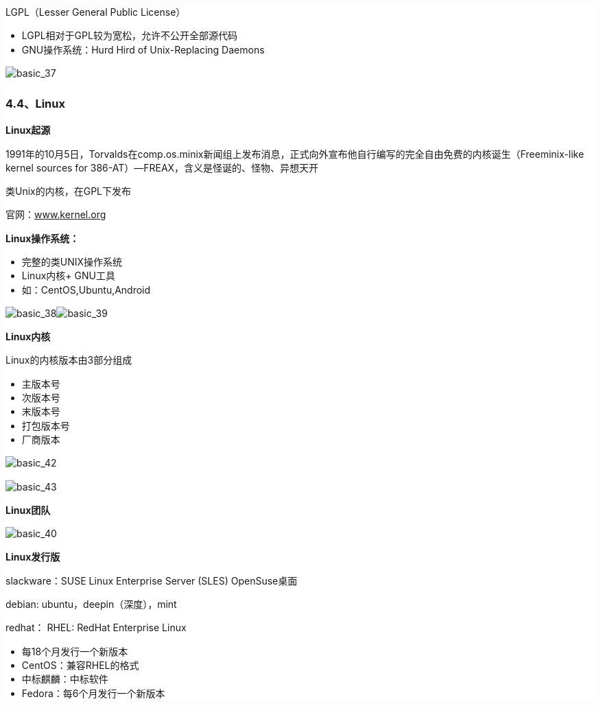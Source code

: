 LGPL（Lesser General Public License）

- LGPL相对于GPL较为宽松，允许不公开全部源代码
- GNU操作系统：Hurd Hird of Unix-Replacing Daemons

![basic_37](http://images.zsjshao.cn/images/linux_basic/01-basic/basic_37.png)

### 4.4、Linux

**Linux起源**

1991年的10月5日，Torvalds在comp.os.minix新闻组上发布消息，正式向外宣布他自行编写的完全自由免费的内核诞生（Freeminix-like kernel sources for 386-AT）—FREAX，含义是怪诞的、怪物、异想天开

类Unix的内核，在GPL下发布

官网：www.kernel.org

**Linux操作系统：**

- 完整的类UNIX操作系统
- Linux内核+ GNU工具
- 如：CentOS,Ubuntu,Android

![basic_38](http://images.zsjshao.cn/images/linux_basic/01-basic/basic_38.png)![basic_39](http://images.zsjshao.cn/images/linux_basic/01-basic/basic_39.png)

**Linux内核**

Linux的内核版本由3部分组成

- 主版本号
- 次版本号
- 末版本号
- 打包版本号
- 厂商版本

![basic_42](http://images.zsjshao.cn/images/linux_basic/01-basic/basic_42.png)

![basic_43](http://images.zsjshao.cn/images/linux_basic/01-basic/basic_43.png)

**Linux团队**

![basic_40](http://images.zsjshao.cn/images/linux_basic/01-basic/basic_40.png)

**Linux发行版**

slackware：SUSE Linux Enterprise Server (SLES)
OpenSuse桌面

debian: ubuntu，deepin（深度），mint

redhat： RHEL: RedHat Enterprise Linux

- 每18个月发行一个新版本
- CentOS：兼容RHEL的格式
- 中标麒麟：中标软件
- Fedora：每6个月发行一个新版本
